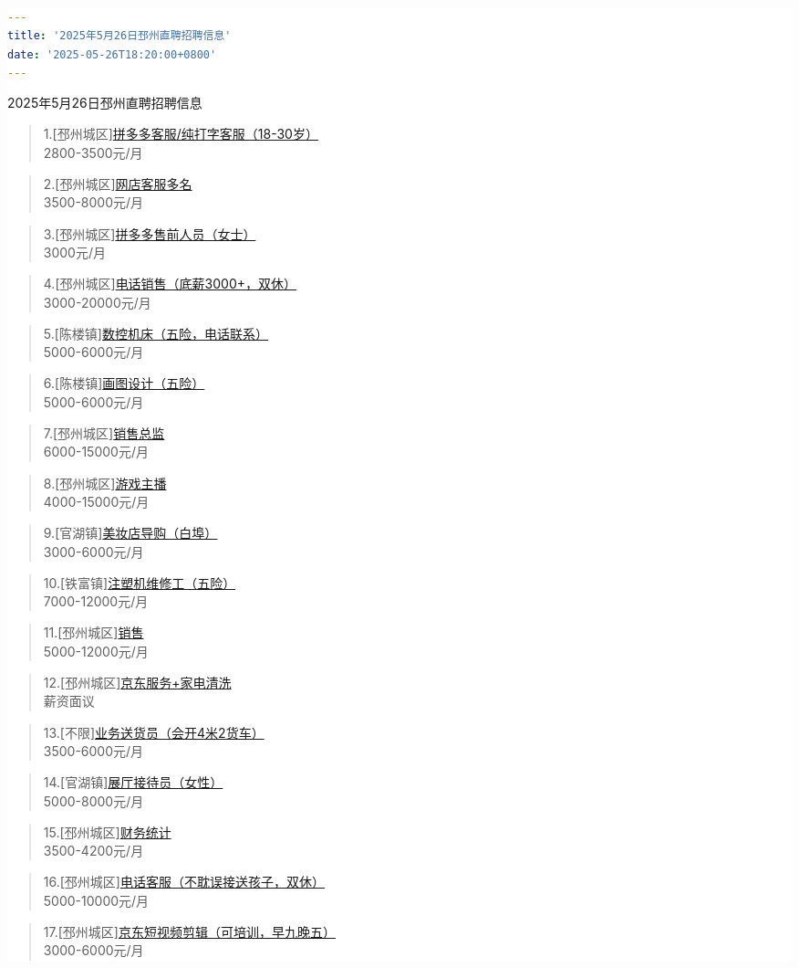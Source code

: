 ```yaml
---
title: '2025年5月26日邳州直聘招聘信息'
date: '2025-05-26T18:20:00+0800'
---
```

2025年5月26日邳州直聘招聘信息

>1.[邳州城区][拼多多客服/纯打字客服（18-30岁）](https://www.pizhouzhipin.com/job/39335)<br>
>2800-3500元/月

>2.[邳州城区][网店客服多名](https://www.pizhouzhipin.com/job/39009)<br>
>3500-8000元/月

>3.[邳州城区][拼多多售前人员（女士）](https://www.pizhouzhipin.com/job/39529)<br>
>3000元/月

>4.[邳州城区][电话销售（底薪3000+，双休）](https://www.pizhouzhipin.com/job/36636)<br>
>3000-20000元/月

>5.[陈楼镇][数控机床（五险，电话联系）](https://www.pizhouzhipin.com/job/33542)<br>
>5000-6000元/月

>6.[陈楼镇][画图设计（五险）](https://www.pizhouzhipin.com/job/39079)<br>
>5000-6000元/月

>7.[邳州城区][销售总监](https://www.pizhouzhipin.com/job/39706)<br>
>6000-15000元/月

>8.[邳州城区][游戏主播](https://www.pizhouzhipin.com/job/40860)<br>
>4000-15000元/月

>9.[官湖镇][美妆店导购（白埠）](https://www.pizhouzhipin.com/job/40961)<br>
>3000-6000元/月

>10.[铁富镇][注塑机维修工（五险）](https://www.pizhouzhipin.com/job/23673)<br>
>7000-12000元/月

>11.[邳州城区][销售](https://www.pizhouzhipin.com/job/33924)<br>
>5000-12000元/月

>12.[邳州城区][京东服务+家电清洗](https://www.pizhouzhipin.com/job/40333)<br>
>薪资面议

>13.[不限][业务送货员（会开4米2货车）](https://www.pizhouzhipin.com/job/40949)<br>
>3500-6000元/月

>14.[官湖镇][展厅接待员（女性）](https://www.pizhouzhipin.com/job/40950)<br>
>5000-8000元/月

>15.[邳州城区][财务统计](https://www.pizhouzhipin.com/job/39083)<br>
>3500-4200元/月

>16.[邳州城区][电话客服（不耽误接送孩子，双休）](https://www.pizhouzhipin.com/job/34519)<br>
>5000-10000元/月

>17.[邳州城区][京东短视频剪辑（可培训，早九晚五）](https://www.pizhouzhipin.com/job/39696)<br>
>3000-6000元/月
